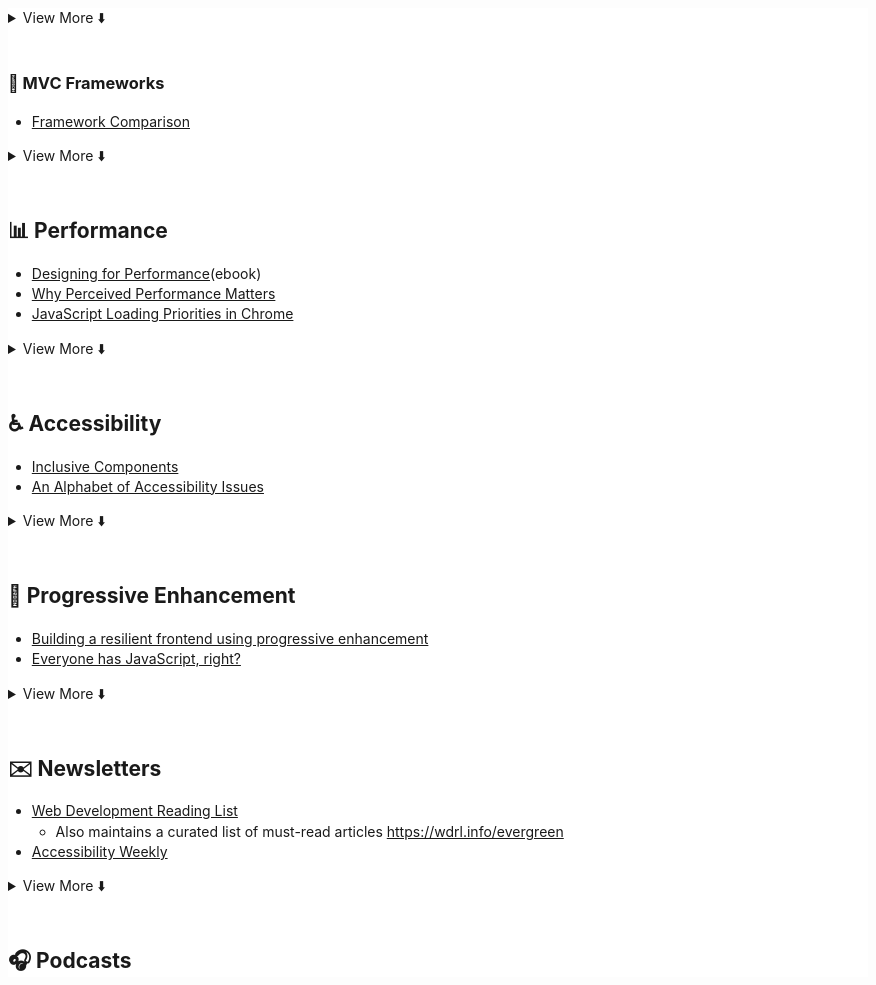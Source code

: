 <details><summary>View More ⬇️</summary></details>

<br>

### 🚀 MVC Frameworks

- [Framework Comparison](https://vuejs.org/v2/guide/comparison.html)

<details><summary>View More ⬇️</summary></details>

<br>

## 📊 Performance

- [Designing for Performance](http://designingforperformance.com)(ebook)
- [Why Perceived Performance Matters](https://www.smashingmagazine.com/2015/09/why-performance-matters-the-perception-of-time/)
- [JavaScript Loading Priorities in Chrome](https://addyosmani.com/blog/script-priorities/)

<details><summary>View More ⬇️</summary></details>

<br>

## ♿️ Accessibility

- [Inclusive Components](https://inclusive-components.design)
- [An Alphabet of Accessibility Issues](https://the-pastry-box-project.net/anne-gibson/2014-July-31)

<details><summary>View More ⬇️</summary></details>

<br>

## 📶 Progressive Enhancement

- [Building a resilient frontend using progressive enhancement](https://www.gov.uk/service-manual/technology/using-progressive-enhancement)
- [Everyone has JavaScript, right?](http://kryogenix.org/code/browser/everyonehasjs.html)

<details><summary>View More ⬇️</summary></details>

<br>

## ✉️ Newsletters

- [Web Development Reading List](https://wdrl.info)
  - Also maintains a curated list of must-read articles https://wdrl.info/evergreen
- [Accessibility Weekly](http://a11yweekly.com)

<details><summary>View More ⬇️</summary></details>

<br>

## 🎧 Podcasts
